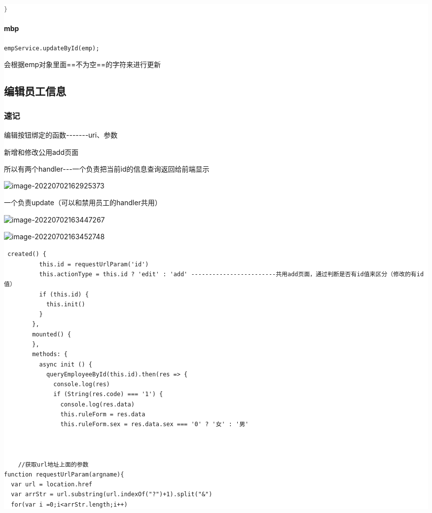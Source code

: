 ```java
}

```



#### mbp

```
empService.updateById(emp);
```

会根据emp对象里面==不为空==的字符来进行更新







## 编辑员工信息



### 速记

编辑按钮绑定的函数-------uri、参数

新增和修改公用add页面

所以有两个handler---一个负责把当前id的信息查询返回给前端显示

![image-20220702162925373](C:\Users\LAHam\AppData\Roaming\Typora\typora-user-images\image-20220702162925373.png)

一个负责update（可以和禁用员工的handler共用）



![image-20220702163447267](C:\Users\LAHam\AppData\Roaming\Typora\typora-user-images\image-20220702163447267.png)

![image-20220702163452748](C:\Users\LAHam\AppData\Roaming\Typora\typora-user-images\image-20220702163452748.png)





```
 created() {
          this.id = requestUrlParam('id')
          this.actionType = this.id ? 'edit' : 'add' ------------------------共用add页面，通过判断是否有id值来区分（修改的有id值）
          if (this.id) {
            this.init()
          }
        },
        mounted() {
        },
        methods: {
          async init () {
            queryEmployeeById(this.id).then(res => {
              console.log(res)
              if (String(res.code) === '1') {
                console.log(res.data)
                this.ruleForm = res.data
                this.ruleForm.sex = res.data.sex === '0' ? '女' : '男'
                
                
                
    //获取url地址上面的参数
function requestUrlParam(argname){
  var url = location.href
  var arrStr = url.substring(url.indexOf("?")+1).split("&")
  for(var i =0;i<arrStr.length;i++)
```